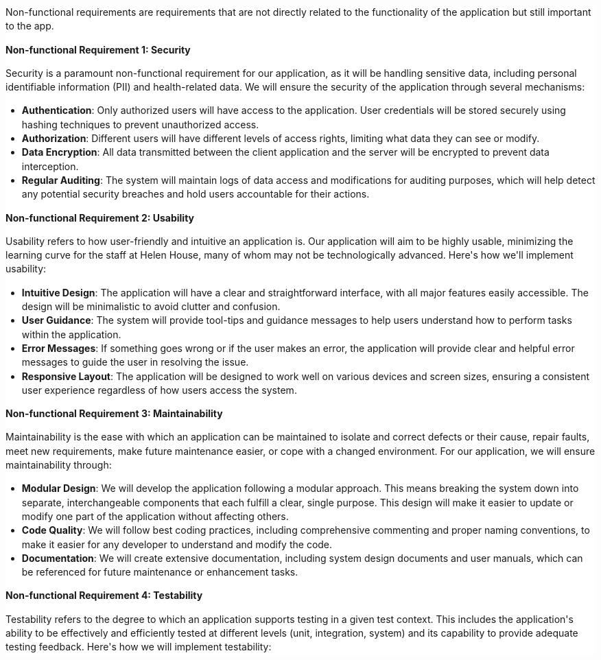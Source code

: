 Non-functional requirements are requirements that are not directly related to the functionality of the application but still important to the app.

**Non-functional Requirement 1: Security**

Security is a paramount non-functional requirement for our application, as it will be handling sensitive data, including personal identifiable information (PII) and health-related data. We will ensure the security of the application through several mechanisms:

- **Authentication**: Only authorized users will have access to the application. User credentials will be stored securely using hashing techniques to prevent unauthorized access.
- **Authorization**: Different users will have different levels of access rights, limiting what data they can see or modify.
- **Data Encryption**: All data transmitted between the client application and the server will be encrypted to prevent data interception.
- **Regular Auditing**: The system will maintain logs of data access and modifications for auditing purposes, which will help detect any potential security breaches and hold users accountable for their actions.

**Non-functional Requirement 2: Usability**

Usability refers to how user-friendly and intuitive an application is. Our application will aim to be highly usable, minimizing the learning curve for the staff at Helen House, many of whom may not be technologically advanced. Here's how we'll implement usability:

- **Intuitive Design**: The application will have a clear and straightforward interface, with all major features easily accessible. The design will be minimalistic to avoid clutter and confusion.
- **User Guidance**: The system will provide tool-tips and guidance messages to help users understand how to perform tasks within the application.
- **Error Messages**: If something goes wrong or if the user makes an error, the application will provide clear and helpful error messages to guide the user in resolving the issue.
- **Responsive Layout**: The application will be designed to work well on various devices and screen sizes, ensuring a consistent user experience regardless of how users access the system.

**Non-functional Requirement 3: Maintainability**

Maintainability is the ease with which an application can be maintained to isolate and correct defects or their cause, repair faults, meet new requirements, make future maintenance easier, or cope with a changed environment. For our application, we will ensure maintainability through:

- **Modular Design**: We will develop the application following a modular approach. This means breaking the system down into separate, interchangeable components that each fulfill a clear, single purpose. This design will make it easier to update or modify one part of the application without affecting others.
- **Code Quality**: We will follow best coding practices, including comprehensive commenting and proper naming conventions, to make it easier for any developer to understand and modify the code.
- **Documentation**: We will create extensive documentation, including system design documents and user manuals, which can be referenced for future maintenance or enhancement tasks.

**Non-functional Requirement 4: Testability**

Testability refers to the degree to which an application supports testing in a given test context. This includes the application's ability to be effectively and efficiently tested at different levels (unit, integration, system) and its capability to provide adequate testing feedback. Here's how we will implement testability:
